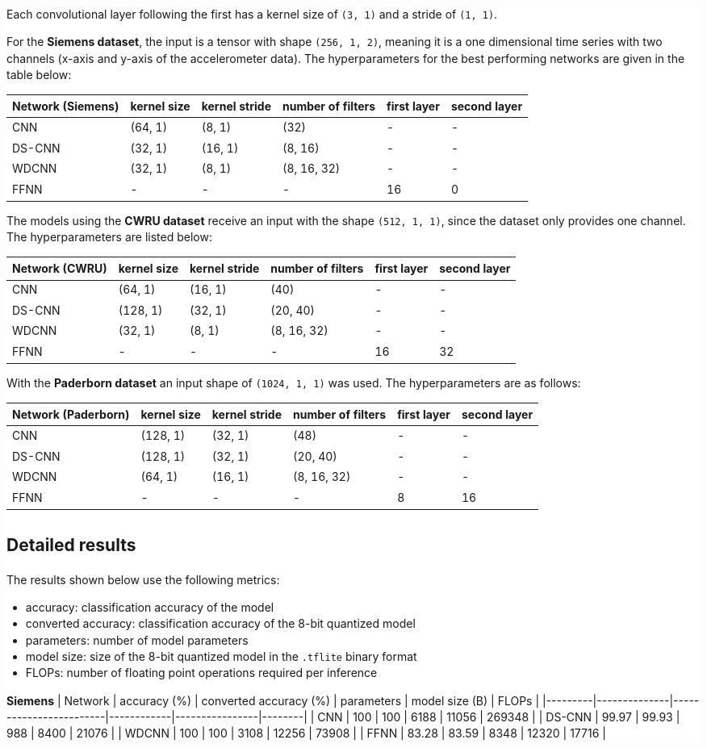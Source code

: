 Each convolutional layer following the first has a kernel size of `(3, 1)` and a stride of `(1, 1)`.

For the **Siemens dataset**, the input is a tensor with shape `(256, 1, 2)`, meaning it is a one
dimensional time series with two channels (x-axis and y-axis of the accelerometer data). The
hyperparameters for the best performing networks are given in the table below:

| Network (Siemens) | kernel size | kernel stride | number of filters | first layer | second layer |
| ----------------- | ----------- | ------------- | ----------------- | ----------- | ------------ |
| CNN               | (64, 1)     | (8, 1)        | (32)              | -           | -            |
| DS-CNN            | (32, 1)     | (16, 1)       | (8, 16)           | -           | -            |
| WDCNN             | (32, 1)     | (8, 1)        | (8, 16, 32)       | -           | -            |
| FFNN              | -           | -             | -                 | 16          | 0            |

The models using the **CWRU dataset** receive an input with the shape `(512, 1, 1)`, since the
dataset only provides one channel. The hyperparameters are listed below:

| Network (CWRU) | kernel size | kernel stride | number of filters | first layer | second layer |
| -------------- | ----------- | ------------- | ----------------- | ----------- | ------------ |
| CNN            | (64, 1)     | (16, 1)       | (40)              | -           | -            |
| DS-CNN         | (128, 1)    | (32, 1)       | (20, 40)          | -           | -            |
| WDCNN          | (32, 1)     | (8, 1)        | (8, 16, 32)       | -           | -            |
| FFNN           | -           | -             | -                 | 16          | 32           |

With the **Paderborn dataset** an input shape of `(1024, 1, 1)` was used. The hyperparameters are as
follows:

| Network (Paderborn) | kernel size | kernel stride | number of filters | first layer | second layer |
| ------------------- | ----------- | ------------- | ----------------- | ----------- | ------------ |
| CNN                 | (128, 1)    | (32, 1)       | (48)              | -           | -            |
| DS-CNN              | (128, 1)    | (32, 1)       | (20, 40)          | -           | -            |
| WDCNN               | (64, 1)     | (16, 1)       | (8, 16, 32)       | -           | -            |
| FFNN                | -           | -             | -                 | 8           | 16           |

## Detailed results
The results shown below use the following metrics:
- accuracy: classification accuracy of the model
- converted accuracy: classification accuracy of the 8-bit quantized model
- parameters: number of model parameters
- model size: size of the 8-bit quantized model in the `.tflite` binary format
- FLOPs: number of floating point operations required per inference

**Siemens**
| Network | accuracy (%) | converted accuracy (%) | parameters | model size (B) | FLOPs  |
|---------|--------------|------------------------|------------|----------------|--------|
| CNN     | 100          | 100                    | 6188       | 11056          | 269348 |
| DS-CNN  | 99.97        | 99.93                  | 988        | 8400           | 21076  |
| WDCNN   | 100          | 100                    | 3108       | 12256          | 73908  |
| FFNN    | 83.28        | 83.59                  | 8348       | 12320          | 17716  |
